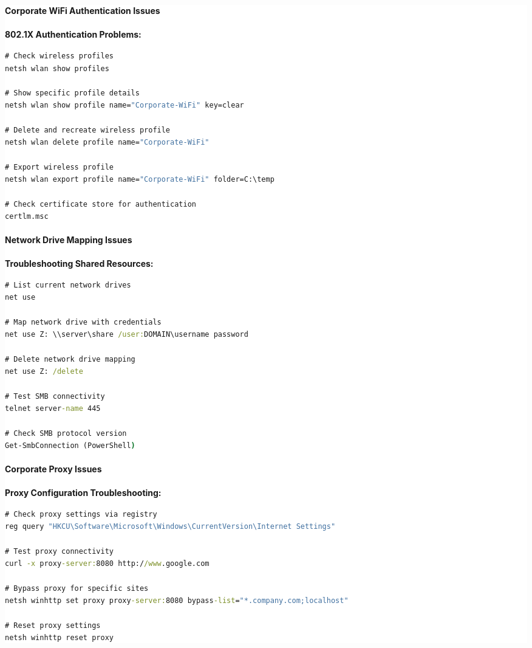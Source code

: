 #### Corporate WiFi Authentication Issues

**802.1X Authentication Problems:**
```cmd
# Check wireless profiles
netsh wlan show profiles

# Show specific profile details
netsh wlan show profile name="Corporate-WiFi" key=clear

# Delete and recreate wireless profile
netsh wlan delete profile name="Corporate-WiFi"

# Export wireless profile
netsh wlan export profile name="Corporate-WiFi" folder=C:\temp

# Check certificate store for authentication
certlm.msc
```

#### Network Drive Mapping Issues

**Troubleshooting Shared Resources:**
```cmd
# List current network drives
net use

# Map network drive with credentials
net use Z: \\server\share /user:DOMAIN\username password

# Delete network drive mapping
net use Z: /delete

# Test SMB connectivity
telnet server-name 445

# Check SMB protocol version
Get-SmbConnection (PowerShell)
```

#### Corporate Proxy Issues

**Proxy Configuration Troubleshooting:**
```cmd
# Check proxy settings via registry
reg query "HKCU\Software\Microsoft\Windows\CurrentVersion\Internet Settings"

# Test proxy connectivity
curl -x proxy-server:8080 http://www.google.com

# Bypass proxy for specific sites
netsh winhttp set proxy proxy-server:8080 bypass-list="*.company.com;localhost"

# Reset proxy settings
netsh winhttp reset proxy
```
